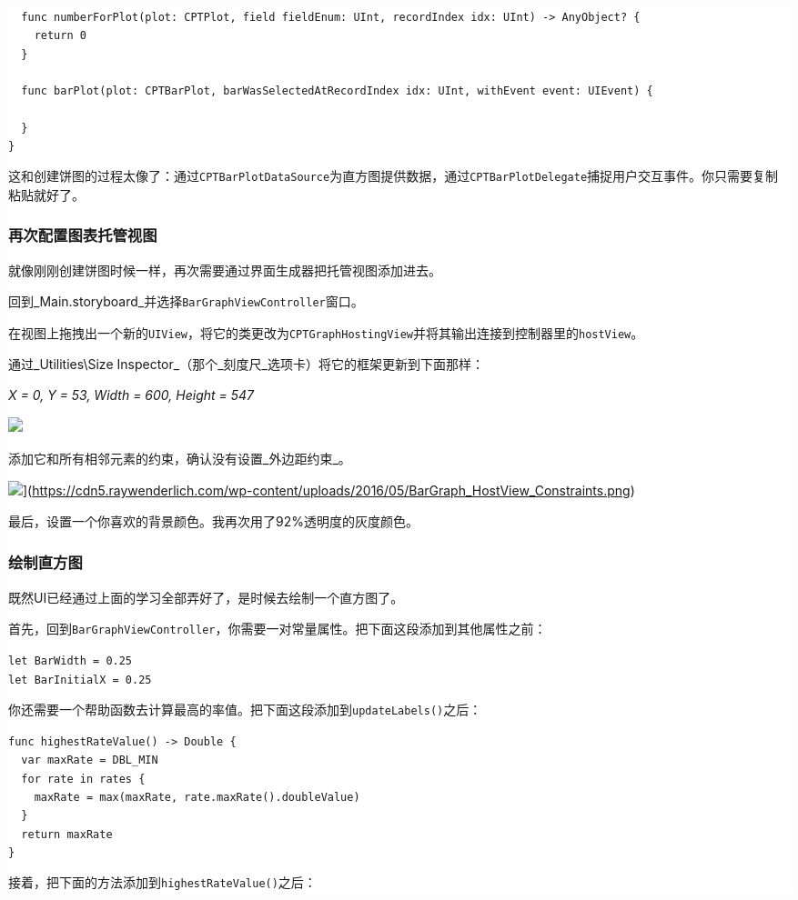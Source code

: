       func numberForPlot(plot: CPTPlot, field fieldEnum: UInt, recordIndex idx: UInt) -> AnyObject? {
        return 0
      }

      func barPlot(plot: CPTBarPlot, barWasSelectedAtRecordIndex idx: UInt, withEvent event: UIEvent) {

      }
    }



这和创建饼图的过程太像了：通过`CPTBarPlotDataSource`为直方图提供数据，通过`CPTBarPlotDelegate`捕捉用户交互事件。你只需要复制粘贴就好了。

### 再次配置图表托管视图

就像刚刚创建饼图时候一样，再次需要通过界面生成器把托管视图添加进去。

回到_Main.storyboard_并选择`BarGraphViewController`窗口。

在视图上拖拽出一个新的`UIView`，将它的类更改为`CPTGraphHostingView`并将其输出连接到控制器里的`hostView`。

通过_Utilities\Size Inspector_（那个_刻度尺_选项卡）将它的框架更新到下面那样：

_X = 0, Y = 53, Width = 600, Height = 547_

![](http://ww1.sinaimg.cn/large/a490147fjw1f5tbltfjfpj20dc07oaam.jpg)

添加它和所有相邻元素的约束，确认没有设置_外边距约束_。

![](/images/loading.png)](https://cdn5.raywenderlich.com/wp-content/uploads/2016/05/BarGraph_HostView_Constraints.png)

最后，设置一个你喜欢的背景颜色。我再次用了92%透明度的灰度颜色。

### 绘制直方图

既然UI已经通过上面的学习全部弄好了，是时候去绘制一个直方图了。

首先，回到`BarGraphViewController`，你需要一对常量属性。把下面这段添加到其他属性之前：



    let BarWidth = 0.25
    let BarInitialX = 0.25



你还需要一个帮助函数去计算最高的率值。把下面这段添加到`updateLabels()`之后：



    func highestRateValue() -> Double {
      var maxRate = DBL_MIN
      for rate in rates {
        maxRate = max(maxRate, rate.maxRate().doubleValue)
      }
      return maxRate
    }



接着，把下面的方法添加到`highestRateValue()`之后：
